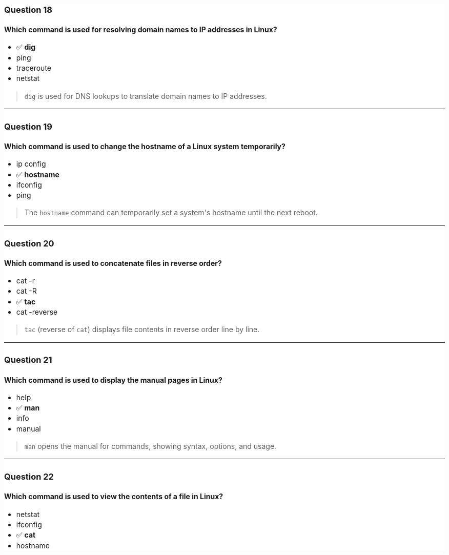 ### Question 18

**Which command is used for resolving domain names to IP addresses in Linux?**

* ✅ **dig**
* ping
* traceroute
* netstat

> `dig` is used for DNS lookups to translate domain names to IP addresses.

---

### Question 19

**Which command is used to change the hostname of a Linux system temporarily?**

* ip config
* ✅ **hostname**
* ifconfig
* ping

> The `hostname` command can temporarily set a system's hostname until the next reboot.

---

### Question 20

**Which command is used to concatenate files in reverse order?**

* cat -r
* cat -R
* ✅ **tac**
* cat -reverse

> `tac` (reverse of `cat`) displays file contents in reverse order line by line.

---

### Question 21

**Which command is used to display the manual pages in Linux?**

* help
* ✅ **man**
* info
* manual

> `man` opens the manual for commands, showing syntax, options, and usage.

---

### Question 22

**Which command is used to view the contents of a file in Linux?**

* netstat
* ifconfig
* ✅ **cat**
* hostname
